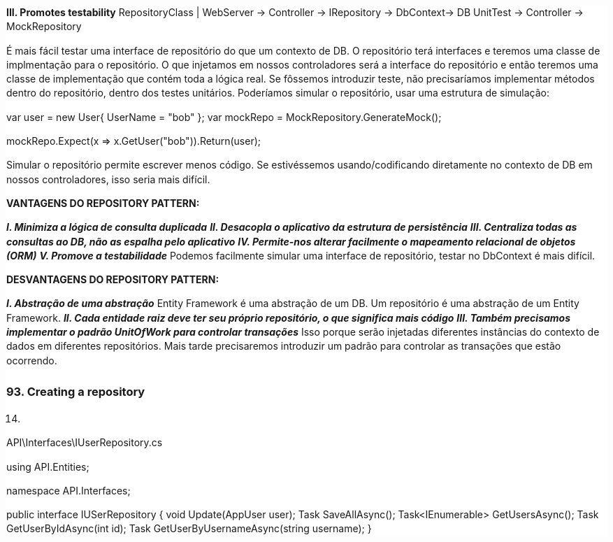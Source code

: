 **III. Promotes testability**
                         RepositoryClass
                                |
WebServer -> Controller -> IRepository -> DbContext-> DB
UnitTest -> Controller -> MockRepository

É mais fácil testar uma interface de repositório do que um contexto de DB.
O repositório terá interfaces e teremos uma classe de implmentação para o repositório.
O que injetamos em nossos controladores será a interface do repositório e então teremos uma classe de implementação que contém toda a lógica real.
Se fôssemos introduzir teste, não precisaríamos implementar métodos dentro do repositório, dentro dos testes unitários. Poderíamos simular o repositório, usar uma estrutura de simulação:

var user = new User{ UserName = "bob" };
var mockRepo = MockRepository.GenerateMock<IRepository>();

mockRepo.Expect(x => x.GetUser("bob")).Return(user);

Simular o repositório permite escrever menos código.
Se estivéssemos usando/codificando diretamente no contexto de DB em nossos controladores, isso seria mais difícil.

**VANTAGENS DO REPOSITORY PATTERN:**

***I. Minimiza a lógica de consulta duplicada***
***II. Desacopla o aplicativo da estrutura de persistência***
***III. Centraliza todas as consultas ao DB, não as espalha pelo aplicativo***
***IV. Permite-nos alterar facilmente o mapeamento relacional de objetos (ORM)***
***V. Promove a testabilidade***
      Podemos facilmente simular uma interface de repositório, testar no DbContext é mais difícil.

**DESVANTAGENS DO REPOSITORY PATTERN:**

***I. Abstração de uma abstração***
      Entity Framework é uma abstração de um DB. 
      Um repositório é uma abstração de um Entity Framework.
***II. Cada entidade raiz deve ter seu próprio repositório, o que significa mais código***
***III. Também precisamos implementar o padrão UnitOfWork para controlar transações***
        Isso porque serão injetadas diferentes instâncias do contexto de dados em diferentes repositórios.
        Mais tarde precisaremos introduzir um padrão para controlar as transações que estão ocorrendo.


### 93. Creating a repository

14. 
API\Interfaces\IUserRepository.cs

using API.Entities;

namespace API.Interfaces;

public interface IUSerRepository
{
    void Update(AppUser user);
    Task<bool> SaveAllAsync();
    Task<IEnumerable<AppUser>> GetUsersAsync();
    Task<AppUser> GetUserByIdAsync(int id);
    Task<AppUser> GetUserByUsernameAsync(string username);
}
